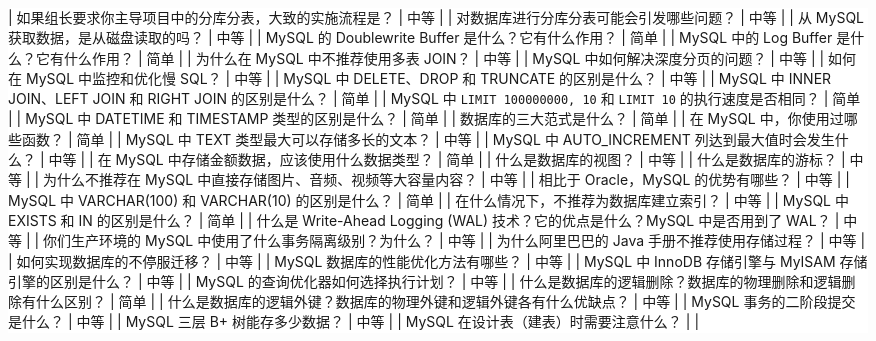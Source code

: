 | 如果组长要求你主导项目中的分库分表，大致的实施流程是？       | 中等 |
| 对数据库进行分库分表可能会引发哪些问题？                     | 中等 |
| 从 MySQL 获取数据，是从磁盘读取的吗？                        | 中等 |
| MySQL 的 Doublewrite Buffer 是什么？它有什么作用？           | 简单 |
| MySQL 中的 Log Buffer 是什么？它有什么作用？                 | 简单 |
| 为什么在 MySQL 中不推荐使用多表 JOIN？                       | 中等 |
| MySQL 中如何解决深度分页的问题？                             | 中等 |
| 如何在 MySQL 中监控和优化慢 SQL？                            | 中等 |
| MySQL 中 DELETE、DROP 和 TRUNCATE 的区别是什么？             | 中等 |
| MySQL 中 INNER JOIN、LEFT JOIN 和 RIGHT JOIN 的区别是什么？  | 简单 |
| MySQL 中 `LIMIT 100000000, 10` 和 `LIMIT 10` 的执行速度是否相同？ | 简单 |
| MySQL 中 DATETIME 和 TIMESTAMP 类型的区别是什么？            | 简单 |
| 数据库的三大范式是什么？                                     | 简单 |
| 在 MySQL 中，你使用过哪些函数？                              | 简单 |
| MySQL 中 TEXT 类型最大可以存储多长的文本？                   | 中等 |
| MySQL 中 AUTO_INCREMENT 列达到最大值时会发生什么？           | 中等 |
| 在 MySQL 中存储金额数据，应该使用什么数据类型？              | 简单 |
| 什么是数据库的视图？                                         | 中等 |
| 什么是数据库的游标？                                         | 中等 |
| 为什么不推荐在 MySQL 中直接存储图片、音频、视频等大容量内容？ | 中等 |
| 相比于 Oracle，MySQL 的优势有哪些？                          | 中等 |
| MySQL 中 VARCHAR(100) 和 VARCHAR(10) 的区别是什么？          | 简单 |
| 在什么情况下，不推荐为数据库建立索引？                       | 中等 |
| MySQL 中 EXISTS 和 IN 的区别是什么？                         | 简单 |
| 什么是 Write-Ahead Logging (WAL) 技术？它的优点是什么？MySQL 中是否用到了 WAL？ | 中等 |
| 你们生产环境的 MySQL 中使用了什么事务隔离级别？为什么？      | 中等 |
| 为什么阿里巴巴的 Java 手册不推荐使用存储过程？               | 中等 |
| 如何实现数据库的不停服迁移？                                 | 中等 |
| MySQL 数据库的性能优化方法有哪些？                           | 中等 |
| MySQL 中 InnoDB 存储引擎与 MyISAM 存储引擎的区别是什么？     | 中等 |
| MySQL 的查询优化器如何选择执行计划？                         | 中等 |
| 什么是数据库的逻辑删除？数据库的物理删除和逻辑删除有什么区别？ | 简单 |
| 什么是数据库的逻辑外键？数据库的物理外键和逻辑外键各有什么优缺点？ | 中等 |
| MySQL 事务的二阶段提交是什么？                               | 中等 |
| MySQL 三层 B+ 树能存多少数据？                               | 中等 |
| MySQL 在设计表（建表）时需要注意什么？                       |      |